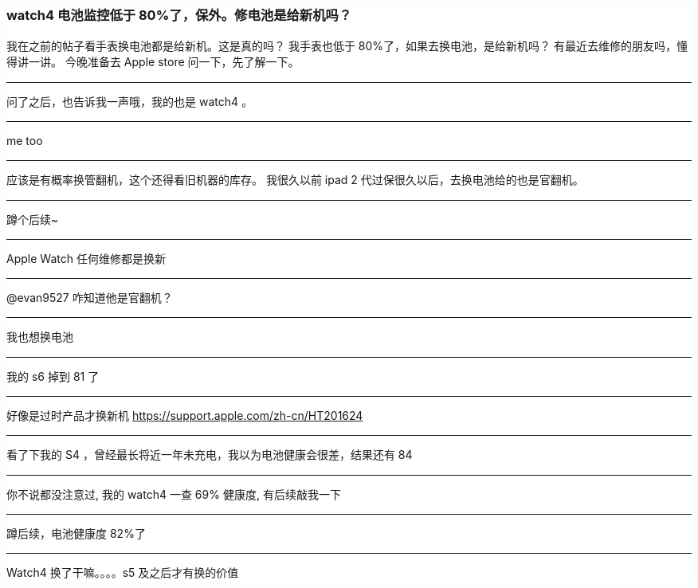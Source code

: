 ### watch4 电池监控低于 80%了，保外。修电池是给新机吗？

我在之前的帖子看手表换电池都是给新机。这是真的吗？
我手表也低于 80%了，如果去换电池，是给新机吗？
有最近去维修的朋友吗，懂得讲一讲。
今晚准备去 Apple store 问一下，先了解一下。

---------------------------------------------------

问了之后，也告诉我一声哦，我的也是 watch4 。

---------------------------------------------------

me too

---------------------------------------------------

应该是有概率换管翻机，这个还得看旧机器的库存。
我很久以前 ipad 2 代过保很久以后，去换电池给的也是官翻机。

---------------------------------------------------

蹲个后续~

---------------------------------------------------

Apple Watch 任何维修都是换新

---------------------------------------------------

@evan9527 咋知道他是官翻机？

---------------------------------------------------

我也想换电池

---------------------------------------------------

我的 s6 掉到 81 了

---------------------------------------------------

好像是过时产品才换新机
https://support.apple.com/zh-cn/HT201624

---------------------------------------------------

看了下我的 S4 ，曾经最长将近一年未充电，我以为电池健康会很差，结果还有 84

---------------------------------------------------

你不说都没注意过, 我的 watch4 一查 69% 健康度, 有后续敲我一下

---------------------------------------------------

蹲后续，电池健康度 82%了

---------------------------------------------------

Watch4 换了干嘛。。。。s5 及之后才有换的价值
